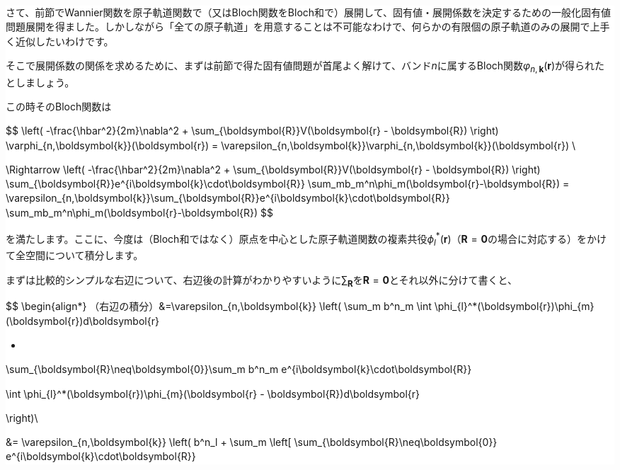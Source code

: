 さて、前節でWannier関数を原子軌道関数で（又はBloch関数をBloch和で）展開して、固有値・展開係数を決定するための一般化固有値問題展開を得ました。しかしながら「全ての原子軌道」を用意することは不可能なわけで、何らかの有限個の原子軌道のみの展開で上手く近似したいわけです。

そこで展開係数の関係を求めるために、まずは前節で得た固有値問題が首尾よく解けて、バンド$n$に属するBloch関数$\varphi_{n,\boldsymbol{k}}(\boldsymbol{r})$が得られたとしましょう。

この時そのBloch関数は


$$
\left(
 -\frac{\hbar^2}{2m}\nabla^2
    +
   \sum_{\boldsymbol{R}}V(\boldsymbol{r} - \boldsymbol{R})
   \right)
   \varphi_{n,\boldsymbol{k}}(\boldsymbol{r}) = \varepsilon_{n,\boldsymbol{k}}\varphi_{n,\boldsymbol{k}}(\boldsymbol{r})  \\
   
\Rightarrow
\left(
 -\frac{\hbar^2}{2m}\nabla^2
    +
   \sum_{\boldsymbol{R}}V(\boldsymbol{r} - \boldsymbol{R})
   \right)
   \sum_{\boldsymbol{R}}e^{i\boldsymbol{k}\cdot\boldsymbol{R}} \sum_mb_m^n\phi_m(\boldsymbol{r}-\boldsymbol{R})
    = \varepsilon_{n,\boldsymbol{k}}\sum_{\boldsymbol{R}}e^{i\boldsymbol{k}\cdot\boldsymbol{R}} \sum_mb_m^n\phi_m(\boldsymbol{r}-\boldsymbol{R})
$$

を満たします。ここに、今度は（Bloch和ではなく）原点を中心とした原子軌道関数の複素共役$\phi_{l}^*(\boldsymbol{r})$（$\boldsymbol{R} = \boldsymbol{0}$の場合に対応する）をかけて全空間について積分します。

まずは比較的シンプルな右辺について、右辺後の計算がわかりやすいように$\sum_{\boldsymbol{R}}$を$\boldsymbol{R} = \boldsymbol{0}$とそれ以外に分けて書くと、

$$
\begin{align*}
（右辺の積分）&=\varepsilon_{n,\boldsymbol{k}}
\left(
   \sum_m b^n_m \int \phi_{l}^*(\boldsymbol{r})\phi_{m}(\boldsymbol{r})d\boldsymbol{r}

   +
   \sum_{\boldsymbol{R}\neq\boldsymbol{0}}\sum_m b^n_m e^{i\boldsymbol{k}\cdot\boldsymbol{R}}
   
   \int \phi_{l}^*(\boldsymbol{r})\phi_{m}(\boldsymbol{r} - \boldsymbol{R})d\boldsymbol{r}

\right)\\

&=
\varepsilon_{n,\boldsymbol{k}}
\left(
    b^n_l
   +
   \sum_m 
   \left[
   \sum_{\boldsymbol{R}\neq\boldsymbol{0}}
   e^{i\boldsymbol{k}\cdot\boldsymbol{R}}
   